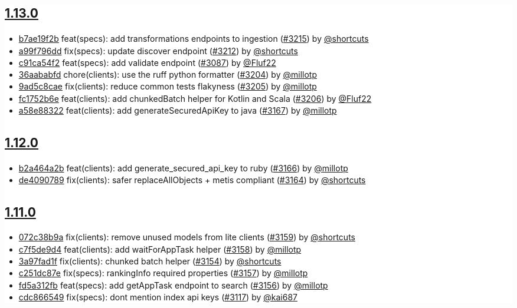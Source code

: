 ## [1.13.0](https://github.com/algolia/algoliasearch-client-dart/compare/1.12.0...1.13.0)

- [b7ae19f2b](https://github.com/algolia/api-clients-automation/commit/b7ae19f2b) feat(specs): add transformations endpoints to ingestion ([#3215](https://github.com/algolia/api-clients-automation/pull/3215)) by [@shortcuts](https://github.com/shortcuts/)
- [a99f796dd](https://github.com/algolia/api-clients-automation/commit/a99f796dd) fix(specs): update discover endpoint ([#3212](https://github.com/algolia/api-clients-automation/pull/3212)) by [@shortcuts](https://github.com/shortcuts/)
- [c91ca54f2](https://github.com/algolia/api-clients-automation/commit/c91ca54f2) feat(specs): add validate endpoint ([#3087](https://github.com/algolia/api-clients-automation/pull/3087)) by [@Fluf22](https://github.com/Fluf22/)
- [36aababfd](https://github.com/algolia/api-clients-automation/commit/36aababfd) chore(clients): use the ruff python formatter ([#3204](https://github.com/algolia/api-clients-automation/pull/3204)) by [@millotp](https://github.com/millotp/)
- [9ad5c8cae](https://github.com/algolia/api-clients-automation/commit/9ad5c8cae) fix(clients): reduce common tests flakyness ([#3205](https://github.com/algolia/api-clients-automation/pull/3205)) by [@millotp](https://github.com/millotp/)
- [fc1752b6e](https://github.com/algolia/api-clients-automation/commit/fc1752b6e) feat(clients): add chunkedBatch helper for Kotlin and Scala ([#3206](https://github.com/algolia/api-clients-automation/pull/3206)) by [@Fluf22](https://github.com/Fluf22/)
- [a58e88322](https://github.com/algolia/api-clients-automation/commit/a58e88322) feat(clients): add generateSecuredApiKey to java ([#3167](https://github.com/algolia/api-clients-automation/pull/3167)) by [@millotp](https://github.com/millotp/)

## [1.12.0](https://github.com/algolia/algoliasearch-client-dart/compare/1.11.0...1.12.0)

- [b2a464a2b](https://github.com/algolia/api-clients-automation/commit/b2a464a2b) feat(clients): add generate_secured_api_key to ruby ([#3166](https://github.com/algolia/api-clients-automation/pull/3166)) by [@millotp](https://github.com/millotp/)
- [de4090789](https://github.com/algolia/api-clients-automation/commit/de4090789) fix(clients): safer replaceAllObjects + metis compliant ([#3164](https://github.com/algolia/api-clients-automation/pull/3164)) by [@shortcuts](https://github.com/shortcuts/)

## [1.11.0](https://github.com/algolia/algoliasearch-client-dart/compare/1.10.0...1.11.0)

- [072c38b9a](https://github.com/algolia/api-clients-automation/commit/072c38b9a) fix(clients): remove unused models from lite clients ([#3159](https://github.com/algolia/api-clients-automation/pull/3159)) by [@shortcuts](https://github.com/shortcuts/)
- [c7f5de9d4](https://github.com/algolia/api-clients-automation/commit/c7f5de9d4) feat(clients): add waitForAppTask helper ([#3158](https://github.com/algolia/api-clients-automation/pull/3158)) by [@millotp](https://github.com/millotp/)
- [3a97fad1f](https://github.com/algolia/api-clients-automation/commit/3a97fad1f) fix(clients): chunked batch helper ([#3154](https://github.com/algolia/api-clients-automation/pull/3154)) by [@shortcuts](https://github.com/shortcuts/)
- [c251dc87e](https://github.com/algolia/api-clients-automation/commit/c251dc87e) fix(specs): rankingInfo required properties ([#3157](https://github.com/algolia/api-clients-automation/pull/3157)) by [@millotp](https://github.com/millotp/)
- [fd5a312fb](https://github.com/algolia/api-clients-automation/commit/fd5a312fb) feat(specs): add getAppTask endpoint to search ([#3156](https://github.com/algolia/api-clients-automation/pull/3156)) by [@millotp](https://github.com/millotp/)
- [cdc866549](https://github.com/algolia/api-clients-automation/commit/cdc866549) fix(specs): dont mention index api keys ([#3117](https://github.com/algolia/api-clients-automation/pull/3117)) by [@kai687](https://github.com/kai687/)
